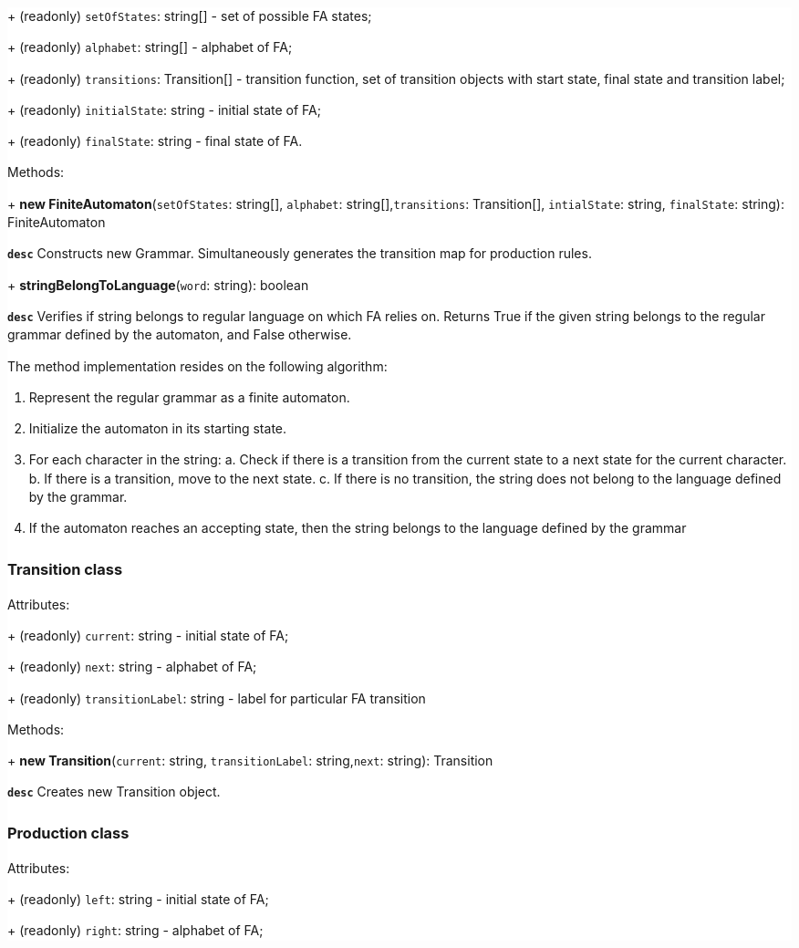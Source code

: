\+ (readonly) `setOfStates`: string[] - set of possible FA states;

\+ (readonly) `alphabet`: string[] - alphabet of FA;

\+ (readonly) `transitions`: Transition[] - transition function, set of transition objects with start state, final state and transition label;

\+ (readonly) `initialState`: string - initial state of FA;

\+ (readonly) `finalState`: string  - final state of FA.

Methods:

\+ **new FiniteAutomaton**(`setOfStates`: string[], `alphabet`: string[],`transitions`: Transition[], `intialState`: string, `finalState`: string): FiniteAutomaton

**`desc`** Constructs new Grammar.
Simultaneously generates the transition map for production rules.

\+ **stringBelongToLanguage**(`word`: string): boolean

**`desc`** Verifies if string belongs to regular language on which FA relies on. Returns True if the given string belongs to the regular grammar defined by the automaton, and False otherwise.

The method implementation resides on the following algorithm:

1. Represent the regular grammar as a finite automaton.

2. Initialize the automaton in its starting state.

3. For each character in the string:
  a. Check if there is a transition from the current state to a next state for the current character.
  b. If there is a transition, move to the next state.
  c. If there is no transition, the string does not belong to the language defined by the grammar.
4. If the automaton reaches an accepting state, then the string belongs to the language defined by the grammar


### Transition class

Attributes:

\+ (readonly) `current`: string - initial state of FA;

\+ (readonly) `next`: string - alphabet of FA;

\+ (readonly) `transitionLabel`: string - label for particular FA transition

Methods:

\+ **new Transition**(`current`: string, `transitionLabel`: string,`next`: string): Transition

**`desc`** Creates new Transition object.


### Production class

Attributes:

\+ (readonly) `left`: string - initial state of FA;

\+ (readonly) `right`: string - alphabet of FA;
